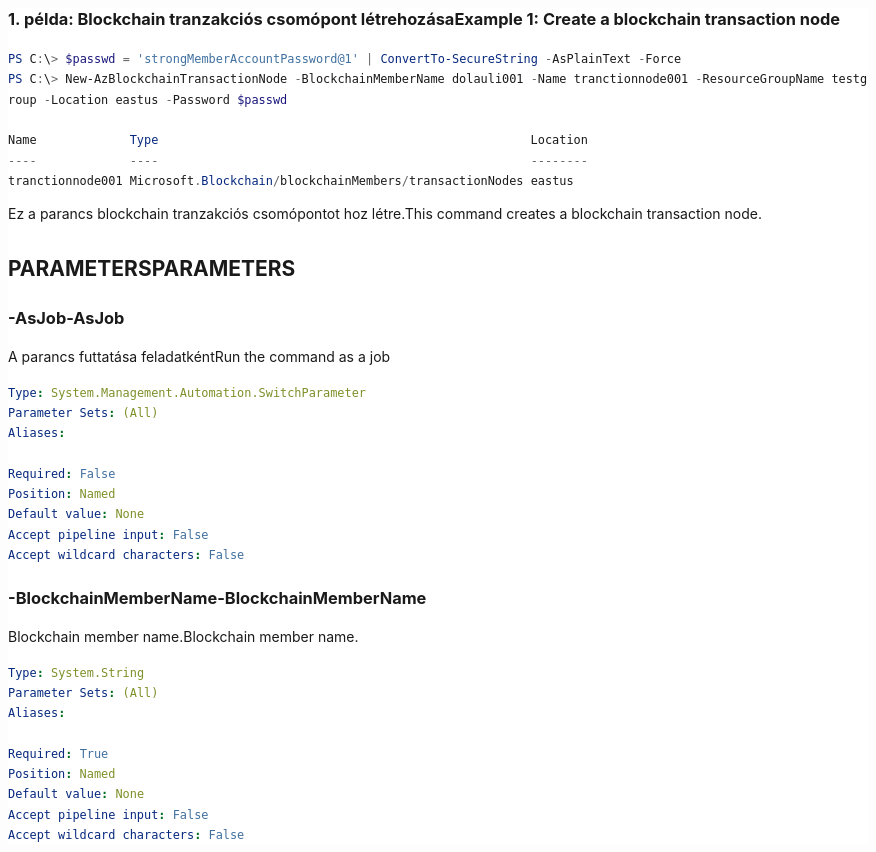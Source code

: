 ### <span data-ttu-id="85aba-108">1. példa: Blockchain tranzakciós csomópont létrehozása</span><span class="sxs-lookup"><span data-stu-id="85aba-108">Example 1: Create a blockchain transaction node</span></span>
```powershell
PS C:\> $passwd = 'strongMemberAccountPassword@1' | ConvertTo-SecureString -AsPlainText -Force
PS C:\> New-AzBlockchainTransactionNode -BlockchainMemberName dolauli001 -Name tranctionnode001 -ResourceGroupName testgroup -Location eastus -Password $passwd

Name             Type                                                    Location
----             ----                                                    --------
tranctionnode001 Microsoft.Blockchain/blockchainMembers/transactionNodes eastus
```

<span data-ttu-id="85aba-109">Ez a parancs blockchain tranzakciós csomópontot hoz létre.</span><span class="sxs-lookup"><span data-stu-id="85aba-109">This command creates a blockchain transaction node.</span></span>

## <span data-ttu-id="85aba-110">PARAMETERS</span><span class="sxs-lookup"><span data-stu-id="85aba-110">PARAMETERS</span></span>

### <span data-ttu-id="85aba-111">-AsJob</span><span class="sxs-lookup"><span data-stu-id="85aba-111">-AsJob</span></span>
<span data-ttu-id="85aba-112">A parancs futtatása feladatként</span><span class="sxs-lookup"><span data-stu-id="85aba-112">Run the command as a job</span></span>

```yaml
Type: System.Management.Automation.SwitchParameter
Parameter Sets: (All)
Aliases:

Required: False
Position: Named
Default value: None
Accept pipeline input: False
Accept wildcard characters: False
```

### <span data-ttu-id="85aba-113">-BlockchainMemberName</span><span class="sxs-lookup"><span data-stu-id="85aba-113">-BlockchainMemberName</span></span>
<span data-ttu-id="85aba-114">Blockchain member name.</span><span class="sxs-lookup"><span data-stu-id="85aba-114">Blockchain member name.</span></span>

```yaml
Type: System.String
Parameter Sets: (All)
Aliases:

Required: True
Position: Named
Default value: None
Accept pipeline input: False
Accept wildcard characters: False
```
